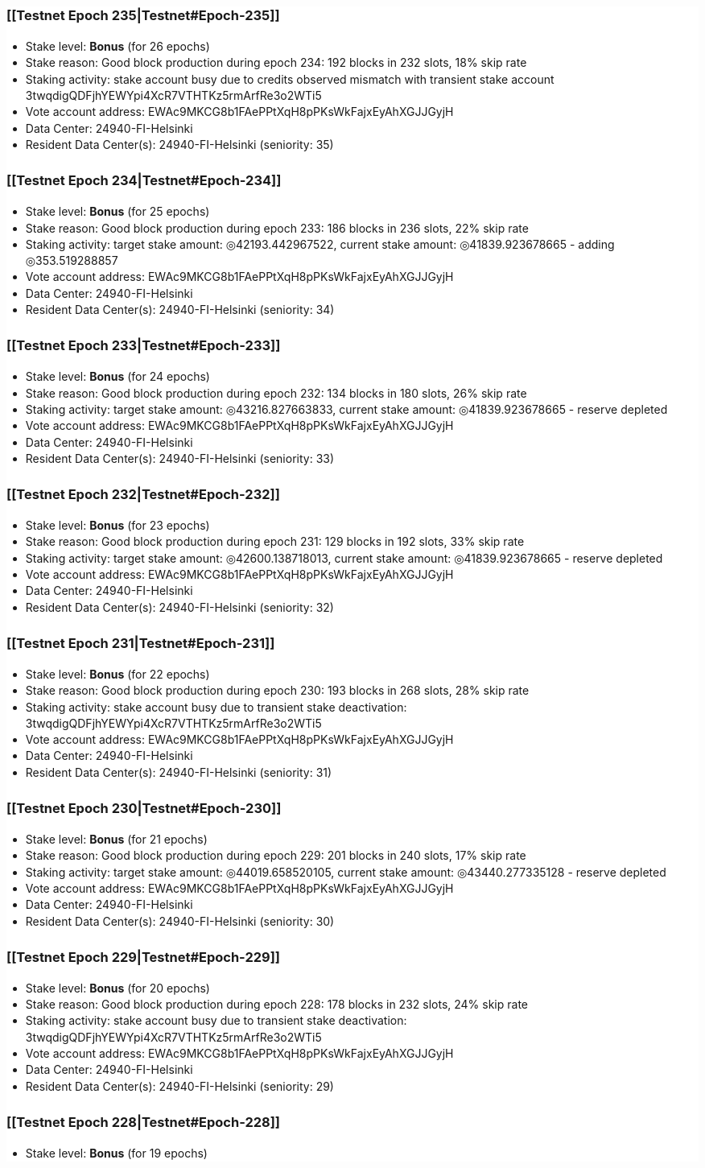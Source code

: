 ### [[Testnet Epoch 235|Testnet#Epoch-235]]
* Stake level: **Bonus** (for 26 epochs)
* Stake reason: Good block production during epoch 234: 192 blocks in 232 slots, 18% skip rate
* Staking activity: stake account busy due to credits observed mismatch with transient stake account 3twqdigQDFjhYEWYpi4XcR7VTHTKz5rmArfRe3o2WTi5
* Vote account address: EWAc9MKCG8b1FAePPtXqH8pPKsWkFajxEyAhXGJJGyjH
* Data Center: 24940-FI-Helsinki
* Resident Data Center(s): 24940-FI-Helsinki (seniority: 35)
### [[Testnet Epoch 234|Testnet#Epoch-234]]
* Stake level: **Bonus** (for 25 epochs)
* Stake reason: Good block production during epoch 233: 186 blocks in 236 slots, 22% skip rate
* Staking activity: target stake amount: ◎42193.442967522, current stake amount: ◎41839.923678665 - adding ◎353.519288857
* Vote account address: EWAc9MKCG8b1FAePPtXqH8pPKsWkFajxEyAhXGJJGyjH
* Data Center: 24940-FI-Helsinki
* Resident Data Center(s): 24940-FI-Helsinki (seniority: 34)
### [[Testnet Epoch 233|Testnet#Epoch-233]]
* Stake level: **Bonus** (for 24 epochs)
* Stake reason: Good block production during epoch 232: 134 blocks in 180 slots, 26% skip rate
* Staking activity: target stake amount: ◎43216.827663833, current stake amount: ◎41839.923678665 - reserve depleted
* Vote account address: EWAc9MKCG8b1FAePPtXqH8pPKsWkFajxEyAhXGJJGyjH
* Data Center: 24940-FI-Helsinki
* Resident Data Center(s): 24940-FI-Helsinki (seniority: 33)
### [[Testnet Epoch 232|Testnet#Epoch-232]]
* Stake level: **Bonus** (for 23 epochs)
* Stake reason: Good block production during epoch 231: 129 blocks in 192 slots, 33% skip rate
* Staking activity: target stake amount: ◎42600.138718013, current stake amount: ◎41839.923678665 - reserve depleted
* Vote account address: EWAc9MKCG8b1FAePPtXqH8pPKsWkFajxEyAhXGJJGyjH
* Data Center: 24940-FI-Helsinki
* Resident Data Center(s): 24940-FI-Helsinki (seniority: 32)
### [[Testnet Epoch 231|Testnet#Epoch-231]]
* Stake level: **Bonus** (for 22 epochs)
* Stake reason: Good block production during epoch 230: 193 blocks in 268 slots, 28% skip rate
* Staking activity: stake account busy due to transient stake deactivation: 3twqdigQDFjhYEWYpi4XcR7VTHTKz5rmArfRe3o2WTi5
* Vote account address: EWAc9MKCG8b1FAePPtXqH8pPKsWkFajxEyAhXGJJGyjH
* Data Center: 24940-FI-Helsinki
* Resident Data Center(s): 24940-FI-Helsinki (seniority: 31)
### [[Testnet Epoch 230|Testnet#Epoch-230]]
* Stake level: **Bonus** (for 21 epochs)
* Stake reason: Good block production during epoch 229: 201 blocks in 240 slots, 17% skip rate
* Staking activity: target stake amount: ◎44019.658520105, current stake amount: ◎43440.277335128 - reserve depleted
* Vote account address: EWAc9MKCG8b1FAePPtXqH8pPKsWkFajxEyAhXGJJGyjH
* Data Center: 24940-FI-Helsinki
* Resident Data Center(s): 24940-FI-Helsinki (seniority: 30)
### [[Testnet Epoch 229|Testnet#Epoch-229]]
* Stake level: **Bonus** (for 20 epochs)
* Stake reason: Good block production during epoch 228: 178 blocks in 232 slots, 24% skip rate
* Staking activity: stake account busy due to transient stake deactivation: 3twqdigQDFjhYEWYpi4XcR7VTHTKz5rmArfRe3o2WTi5
* Vote account address: EWAc9MKCG8b1FAePPtXqH8pPKsWkFajxEyAhXGJJGyjH
* Data Center: 24940-FI-Helsinki
* Resident Data Center(s): 24940-FI-Helsinki (seniority: 29)
### [[Testnet Epoch 228|Testnet#Epoch-228]]
* Stake level: **Bonus** (for 19 epochs)